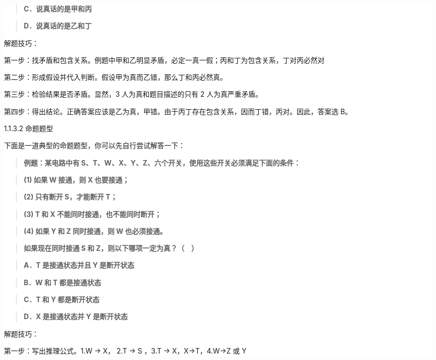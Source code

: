 

> **C．说真话的是甲和丙**



> **D．说真话的是乙和丁**


解题技巧：


第一步：找矛盾和包含关系。例题中甲和乙明显矛盾，必定一真一假；丙和丁为包含关系，丁对丙必然对


第二步：形成假设并代入判断。假设甲为真而乙错，那么丁和丙必然真。


第三步：检验结果是否矛盾。显然，3 人为真和题目描述的只有 2 人为真严重矛盾。


第四步：得出结论。正确答案应该是乙为真，甲错。由于丙丁存在包含关系，因而丁错，丙对。因此，答案选 B。


1.1.3.2 命题题型


下面是一道典型的命题题型，你可以先自行尝试解答一下：



> **例题：某电路中有 S、T、W、X、Y、Z、六个开关，使用这些开关必须满足下面的条件：**



> **(1) 如果 W 接通，则 X 也要接通；**



> **(2) 只有断开 S，才能断开 T；**



> **(3) T 和 X 不能同时接通，也不能同时断开；**



> **(4) 如果 Y 和 Z 同时接通，则 W 也必须接通。**



> **如果现在同时接通 S 和 Z，则以下哪项一定为真？（  ）**



> **A．T 是接通状态并且 Y 是断开状态**



> **B．W 和 T 都是接通状态**



> **C．T 和 Y 都是断开状态**



> **D．X 是接通状态并 Y 是断开状态**


解题技巧：


第一步：写出推理公式。1.W → X， 2.T → S ，3.T → X，X→T，4.W→Z 或 Y
